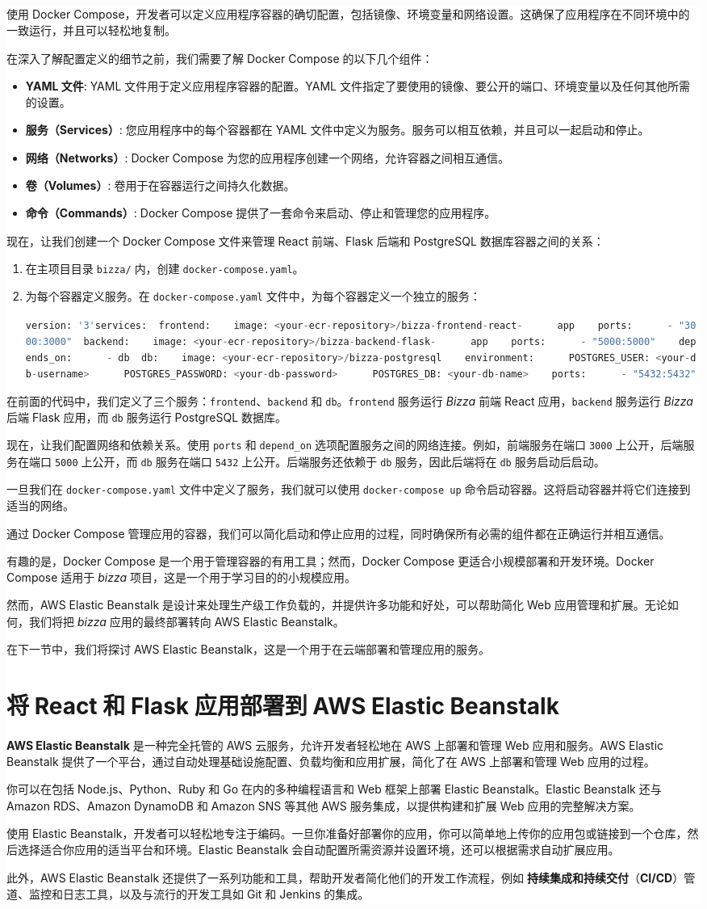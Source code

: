 使用 Docker Compose，开发者可以定义应用程序容器的确切配置，包括镜像、环境变量和网络设置。这确保了应用程序在不同环境中的一致运行，并且可以轻松地复制。

在深入了解配置定义的细节之前，我们需要了解 Docker Compose 的以下几个组件：

+   **YAML 文件**: YAML 文件用于定义应用程序容器的配置。YAML 文件指定了要使用的镜像、要公开的端口、环境变量以及任何其他所需的设置。

+   **服务（Services）**: 您应用程序中的每个容器都在 YAML 文件中定义为服务。服务可以相互依赖，并且可以一起启动和停止。

+   **网络（Networks）**: Docker Compose 为您的应用程序创建一个网络，允许容器之间相互通信。

+   **卷（Volumes）**: 卷用于在容器运行之间持久化数据。

+   **命令（Commands）**: Docker Compose 提供了一套命令来启动、停止和管理您的应用程序。

现在，让我们创建一个 Docker Compose 文件来管理 React 前端、Flask 后端和 PostgreSQL 数据库容器之间的关系：

1.  在主项目目录 `bizza/` 内，创建 `docker-compose.yaml`。

1.  为每个容器定义服务。在 `docker-compose.yaml` 文件中，为每个容器定义一个独立的服务：

    ```py
    version: '3'services:  frontend:    image: <your-ecr-repository>/bizza-frontend-react-      app    ports:      - "3000:3000"  backend:    image: <your-ecr-repository>/bizza-backend-flask-      app    ports:      - "5000:5000"    depends_on:      - db  db:    image: <your-ecr-repository>/bizza-postgresql    environment:      POSTGRES_USER: <your-db-username>      POSTGRES_PASSWORD: <your-db-password>      POSTGRES_DB: <your-db-name>    ports:      - "5432:5432"
    ```

在前面的代码中，我们定义了三个服务：`frontend`、`backend` 和 `db`。`frontend` 服务运行 *Bizza* 前端 React 应用，`backend` 服务运行 *Bizza* 后端 Flask 应用，而 `db` 服务运行 PostgreSQL 数据库。

现在，让我们配置网络和依赖关系。使用 `ports` 和 `depend_on` 选项配置服务之间的网络连接。例如，前端服务在端口 `3000` 上公开，后端服务在端口 `5000` 上公开，而 `db` 服务在端口 `5432` 上公开。后端服务还依赖于 `db` 服务，因此后端将在 `db` 服务启动后启动。

一旦我们在 `docker-compose.yaml` 文件中定义了服务，我们就可以使用 `docker-compose up` 命令启动容器。这将启动容器并将它们连接到适当的网络。

通过 Docker Compose 管理应用的容器，我们可以简化启动和停止应用的过程，同时确保所有必需的组件都在正确运行并相互通信。

有趣的是，Docker Compose 是一个用于管理容器的有用工具；然而，Docker Compose 更适合小规模部署和开发环境。Docker Compose 适用于 *bizza* 项目，这是一个用于学习目的的小规模应用。

然而，AWS Elastic Beanstalk 是设计来处理生产级工作负载的，并提供许多功能和好处，可以帮助简化 Web 应用管理和扩展。无论如何，我们将把 *bizza* 应用的最终部署转向 AWS Elastic Beanstalk。

在下一节中，我们将探讨 AWS Elastic Beanstalk，这是一个用于在云端部署和管理应用的服务。

# 将 React 和 Flask 应用部署到 AWS Elastic Beanstalk

**AWS Elastic Beanstalk** 是一种完全托管的 AWS 云服务，允许开发者轻松地在 AWS 上部署和管理 Web 应用和服务。AWS Elastic Beanstalk 提供了一个平台，通过自动处理基础设施配置、负载均衡和应用扩展，简化了在 AWS 上部署和管理 Web 应用的过程。

你可以在包括 Node.js、Python、Ruby 和 Go 在内的多种编程语言和 Web 框架上部署 Elastic Beanstalk。Elastic Beanstalk 还与 Amazon RDS、Amazon DynamoDB 和 Amazon SNS 等其他 AWS 服务集成，以提供构建和扩展 Web 应用的完整解决方案。

使用 Elastic Beanstalk，开发者可以轻松地专注于编码。一旦你准备好部署你的应用，你可以简单地上传你的应用包或链接到一个仓库，然后选择适合你应用的适当平台和环境。Elastic Beanstalk 会自动配置所需资源并设置环境，还可以根据需求自动扩展应用。

此外，AWS Elastic Beanstalk 还提供了一系列功能和工具，帮助开发者简化他们的开发工作流程，例如 **持续集成和持续交付**（**CI/CD**）管道、监控和日志工具，以及与流行的开发工具如 Git 和 Jenkins 的集成。
